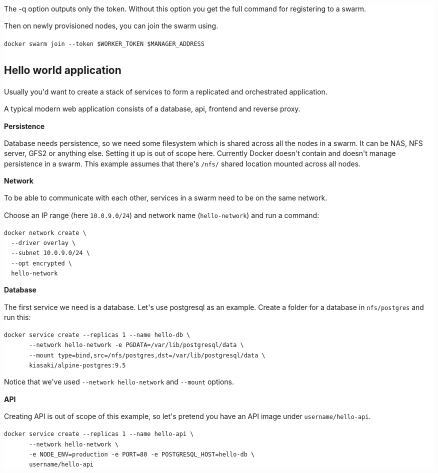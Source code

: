 The -q option outputs only the token. Without this option you get the full command for registering to a swarm.

Then on newly provisioned nodes, you can join the swarm using.

```
docker swarm join --token $WORKER_TOKEN $MANAGER_ADDRESS
```

## Hello world application
Usually you'd want to create a stack of services to form a replicated and orchestrated application.

A typical modern web application consists of a database, api, frontend and reverse proxy.

**Persistence**

Database needs persistence, so we need some filesystem which is shared across all the nodes in a swarm. It can be NAS, NFS server, GFS2 or anything else. Setting it up is out of scope here. Currently Docker doesn't contain and doesn't manage persistence in a swarm. This example assumes that there's `/nfs/` shared location mounted across all nodes.

**Network**

To be able to communicate with each other, services in a swarm need to be on the same network.

Choose an IP range (here `10.0.9.0/24`) and network name (`hello-network`) and run a command:

```
docker network create \
  --driver overlay \
  --subnet 10.0.9.0/24 \
  --opt encrypted \
  hello-network
```

**Database**

The first service we need is a database. Let's use postgresql as an example. Create a folder for a database in `nfs/postgres` and run this:

```
docker service create --replicas 1 --name hello-db \
       --network hello-network -e PGDATA=/var/lib/postgresql/data \
       --mount type=bind,src=/nfs/postgres,dst=/var/lib/postgresql/data \
       kiasaki/alpine-postgres:9.5
```

Notice that we've used `--network hello-network` and `--mount` options.

**API**

Creating API is out of scope of this example, so let's pretend you have an API image under `username/hello-api`.

```
docker service create --replicas 1 --name hello-api \
       --network hello-network \
       -e NODE_ENV=production -e PORT=80 -e POSTGRESQL_HOST=hello-db \
       username/hello-api
```
